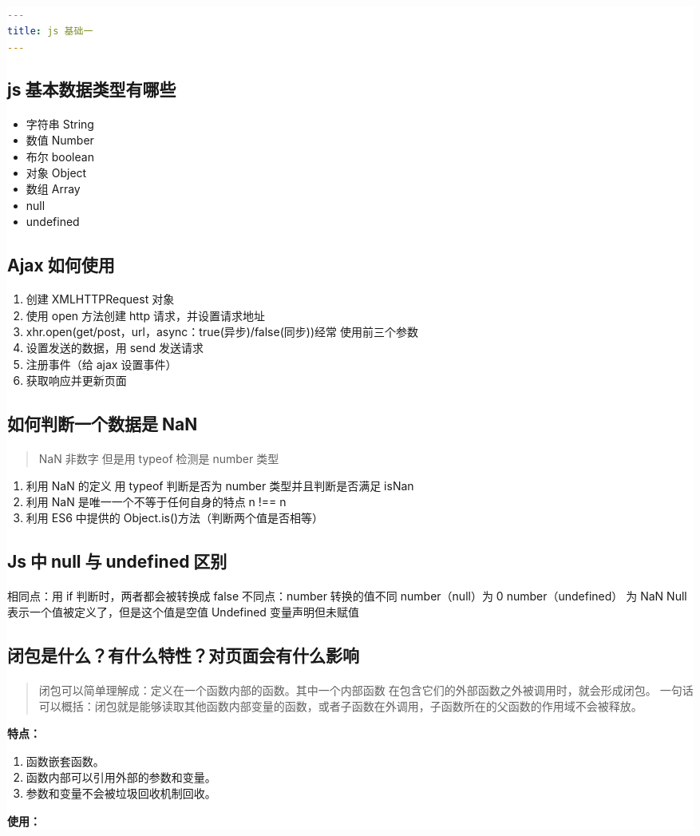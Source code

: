 ```yaml
---
title: js 基础一
---
```


## js 基本数据类型有哪些

- 字符串 String
- 数值 Number
- 布尔 boolean
- 对象 Object
- 数组 Array
- null
- undefined

## Ajax 如何使用

1. 创建 XMLHTTPRequest 对象
2. 使用 open 方法创建 http 请求，并设置请求地址
3. xhr.open(get/post，url，async：true(异步)/false(同步))经常 使用前三个参数
4. 设置发送的数据，用 send 发送请求
5. 注册事件（给 ajax 设置事件）
6. 获取响应并更新页面

## 如何判断一个数据是 NaN

> NaN 非数字 但是用 typeof 检测是 number 类型

1. 利用 NaN 的定义 用 typeof 判断是否为 number 类型并且判断是否满足 isNan
2. 利用 NaN 是唯一一个不等于任何自身的特点 n !== n
3. 利用 ES6 中提供的 Object.is()方法（判断两个值是否相等）

## Js 中 null 与 undefined 区别

相同点：用 if 判断时，两者都会被转换成 false
不同点：number 转换的值不同 number（null）为 0 number（undefined） 为 NaN Null 表示一个值被定义了，但是这个值是空值 Undefined 变量声明但未赋值

## 闭包是什么？有什么特性？对页面会有什么影响

> 闭包可以简单理解成：定义在一个函数内部的函数。其中一个内部函数 在包含它们的外部函数之外被调用时，就会形成闭包。
> 一句话可以概括：闭包就是能够读取其他函数内部变量的函数，或者子函数在外调用，子函数所在的父函数的作用域不会被释放。

**特点：**

1. 函数嵌套函数。
2. 函数内部可以引用外部的参数和变量。
3. 参数和变量不会被垃圾回收机制回收。

**使用：**
